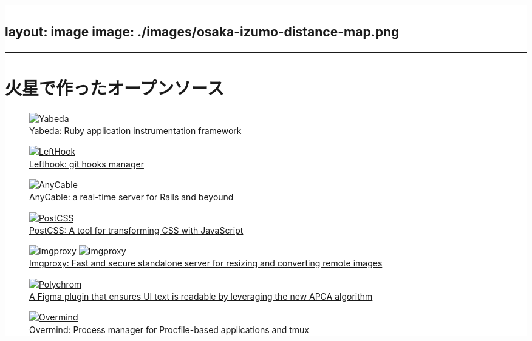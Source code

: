 

---
layout: image
image: ./images/osaka-izumo-distance-map.png
---

---

# 火星で作ったオープンソース

<div class="grid grid-cols-4 grid-rows-2 gap-4">
  <a href="https://github.com/yabeda-rb/yabeda">
    <figure>
      <img alt="Yabeda" src="/images/martian-oss/yabeda.svg" class="scaled-image h-36 mx-auto" />
      <figcaption>Yabeda: Ruby application instrumentation framework</figcaption>
    </figure>
  </a>
  <a href="https://github.com/evilmartians/lefthook">
    <figure>
      <img alt="LeftHook" src="/images/martian-oss/lefthook.svg" class="scaled-image h-36 mx-auto" />
      <figcaption>Lefthook: git hooks manager</figcaption>
    </figure>
  </a>
  <a href="https://anycable.io/">
    <figure>
      <img alt="AnyCable" src="/images/martian-oss/anycable.svg" class="scaled-image h-36 mx-auto" />
      <figcaption>AnyCable: a real-time server for Rails and beyound</figcaption>
    </figure>
  </a>
  <a href="https://postcss.org/">
    <figure>
      <img alt="PostCSS" src="/images/martian-oss/postcss.svg" class="scaled-image h-36 mx-auto" />
      <figcaption>PostCSS: A tool for transforming CSS with JavaScript</figcaption>
    </figure>
  </a>
  <a href="https://imgproxy.net/">
    <figure>
      <img alt="Imgproxy" src="/images/martian-oss/imgproxy-light.svg" class="scaled-image h-36 mx-auto block dark:hidden" />
      <img alt="Imgproxy" src="/images/martian-oss/imgproxy-dark.svg" class="scaled-image h-36 mx-auto hidden dark:block" />
      <figcaption>Imgproxy: Fast and secure standalone server for resizing and converting remote images</figcaption>
    </figure>
  </a>
  <a href="https://github.com/evilmartians/figma-polychrom">
    <figure>
      <img alt="Polychrom" src="/images/martian-oss/polychrom.svg" class="scaled-image h-36 mx-auto block dark:hidden" />
      <figcaption>A Figma plugin that ensures UI text is readable by leveraging the new APCA algorithm</figcaption>
    </figure>
  </a>
  <a href="https://github.com/DarthSim/overmind">
    <figure>
      <img alt="Overmind" src="/images/martian-oss/overmind.svg" class="scaled-image h-36 mx-auto" />
      <figcaption>Overmind: Process manager for Procfile-based applications and tmux </figcaption>
    </figure>
  </a>
  <a href="https://evilmartians.com/oss">
    <figure>